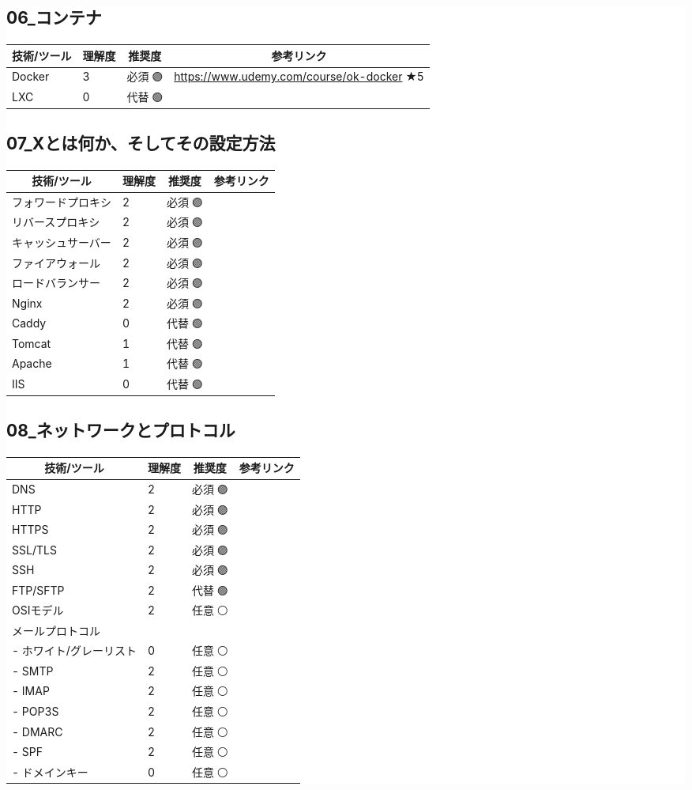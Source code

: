 ## 06_コンテナ
| 技術/ツール | 理解度 | 推奨度  | 参考リンク                                   |
|----------|--------|-------|-------------------------------------------|
| Docker   | 3      | 必須 🟣 | https://www.udemy.com/course/ok-docker ★5 |
| LXC      | 0      | 代替 🟢 |                                           |

## 07_Xとは何か、そしてその設定方法
| 技術/ツール  | 理解度 | 推奨度  | 参考リンク |
|-----------|--------|-------|---------|
| フォワードプロキシ | 2      | 必須 🟣 |         |
| リバースプロキシ  | 2      | 必須 🟣 |         |
| キャッシュサーバー | 2      | 必須 🟣 |         |
| ファイアウォール  | 2      | 必須 🟣 |         |
| ロードバランサー  | 2      | 必須 🟣 |         |
| Nginx     | 2      | 必須 🟣 |         |
| Caddy     | 0      | 代替 🟢 |         |
| Tomcat    | 1      | 代替 🟢 |         |
| Apache    | 1      | 代替 🟢 |         |
| IIS       | 0      | 代替 🟢 |         |

## 08_ネットワークとプロトコル
| 技術/ツール      | 理解度 | 推奨度  | 参考リンク |
|---------------|--------|---------|---------|
| DNS           | 2      | 必須 🟣 |         |
| HTTP          | 2      | 必須 🟣 |         |
| HTTPS         | 2      | 必須 🟣 |         |
| SSL/TLS       | 2      | 必須 🟣 |         |
| SSH           | 2      | 必須 🟣 |         |
| FTP/SFTP      | 2      | 代替 🟢 |         |
| OSIモデル        | 2      | 任意 ⚪️ |         |
| メールプロトコル      |        |         |         |
| - ホワイト/グレーリスト | 0      | 任意 ⚪️ |         |
| - SMTP        | 2      | 任意 ⚪️ |         |
| - IMAP        | 2      | 任意 ⚪️ |         |
| - POP3S       | 2      | 任意 ⚪️ |         |
| - DMARC       | 2      | 任意 ⚪️ |         |
| - SPF         | 2      | 任意 ⚪️ |         |
| - ドメインキー      | 0      | 任意 ⚪️ |         |
